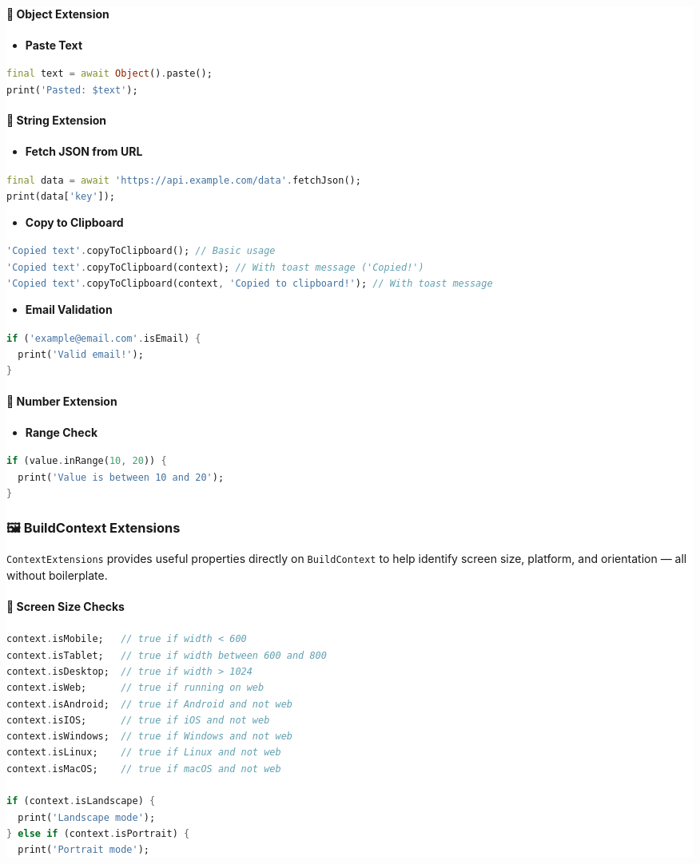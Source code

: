 #### 🧪 Object Extension

- **Paste Text**

```dart
final text = await Object().paste();
print('Pasted: $text');


```

#### 🧪 String Extension

- **Fetch JSON from URL**

```dart
final data = await 'https://api.example.com/data'.fetchJson();
print(data['key']);
```

- **Copy to Clipboard**

```dart
'Copied text'.copyToClipboard(); // Basic usage
'Copied text'.copyToClipboard(context); // With toast message ('Copied!')
'Copied text'.copyToClipboard(context, 'Copied to clipboard!'); // With toast message

```

- **Email Validation**

```dart
if ('example@email.com'.isEmail) {
  print('Valid email!');
}

```

#### 🧪 Number Extension

- **Range Check**

```dart
if (value.inRange(10, 20)) {
  print('Value is between 10 and 20');
}

```

### 🖼️ BuildContext Extensions

`ContextExtensions` provides useful properties directly on `BuildContext` to help identify screen size, platform, and orientation — all without boilerplate.

#### 📏 Screen Size Checks

```dart
context.isMobile;   // true if width < 600
context.isTablet;   // true if width between 600 and 800
context.isDesktop;  // true if width > 1024
context.isWeb;      // true if running on web
context.isAndroid;  // true if Android and not web
context.isIOS;      // true if iOS and not web
context.isWindows;  // true if Windows and not web
context.isLinux;    // true if Linux and not web
context.isMacOS;    // true if macOS and not web

if (context.isLandscape) {
  print('Landscape mode');
} else if (context.isPortrait) {
  print('Portrait mode');
```